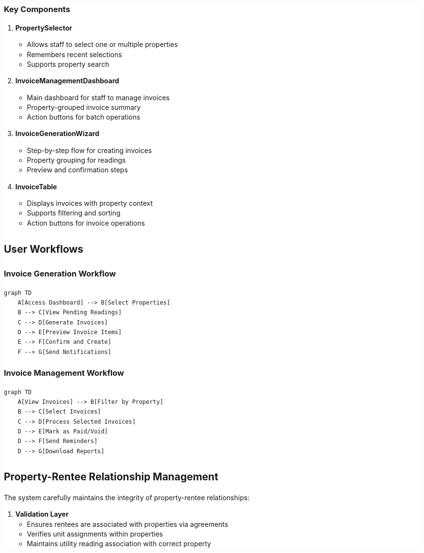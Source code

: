 ### Key Components

1. **PropertySelector**
   - Allows staff to select one or multiple properties
   - Remembers recent selections
   - Supports property search

2. **InvoiceManagementDashboard**
   - Main dashboard for staff to manage invoices
   - Property-grouped invoice summary
   - Action buttons for batch operations

3. **InvoiceGenerationWizard**
   - Step-by-step flow for creating invoices
   - Property grouping for readings
   - Preview and confirmation steps

4. **InvoiceTable**
   - Displays invoices with property context
   - Supports filtering and sorting
   - Action buttons for invoice operations

## User Workflows

### Invoice Generation Workflow

```mermaid
graph TD
    A[Access Dashboard] --> B[Select Properties]
    B --> C[View Pending Readings]
    C --> D[Generate Invoices]
    D --> E[Preview Invoice Items]
    E --> F[Confirm and Create]
    F --> G[Send Notifications]
```

### Invoice Management Workflow

```mermaid
graph TD
    A[View Invoices] --> B[Filter by Property]
    B --> C[Select Invoices]
    C --> D[Process Selected Invoices]
    D --> E[Mark as Paid/Void]
    D --> F[Send Reminders]
    D --> G[Download Reports]
```

## Property-Rentee Relationship Management

The system carefully maintains the integrity of property-rentee relationships:

1. **Validation Layer**
   - Ensures rentees are associated with properties via agreements
   - Verifies unit assignments within properties
   - Maintains utility reading association with correct property
